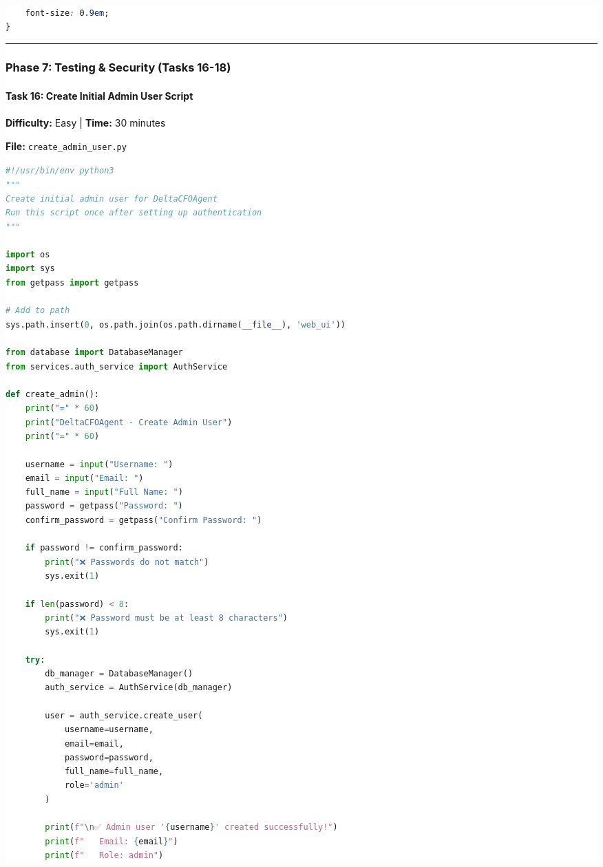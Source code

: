 ```css
    font-size: 0.9em;
}
```

---

### Phase 7: Testing & Security (Tasks 16-18)

#### Task 16: Create Initial Admin User Script
**Difficulty:** Easy | **Time:** 30 minutes

**File:** `create_admin_user.py`

```python
#!/usr/bin/env python3
"""
Create initial admin user for DeltaCFOAgent
Run this script once after setting up authentication
"""

import os
import sys
from getpass import getpass

# Add to path
sys.path.insert(0, os.path.join(os.path.dirname(__file__), 'web_ui'))

from database import DatabaseManager
from services.auth_service import AuthService

def create_admin():
    print("=" * 60)
    print("DeltaCFOAgent - Create Admin User")
    print("=" * 60)

    username = input("Username: ")
    email = input("Email: ")
    full_name = input("Full Name: ")
    password = getpass("Password: ")
    confirm_password = getpass("Confirm Password: ")

    if password != confirm_password:
        print("❌ Passwords do not match")
        sys.exit(1)

    if len(password) < 8:
        print("❌ Password must be at least 8 characters")
        sys.exit(1)

    try:
        db_manager = DatabaseManager()
        auth_service = AuthService(db_manager)

        user = auth_service.create_user(
            username=username,
            email=email,
            password=password,
            full_name=full_name,
            role='admin'
        )

        print(f"\n✅ Admin user '{username}' created successfully!")
        print(f"   Email: {email}")
        print(f"   Role: admin")
```